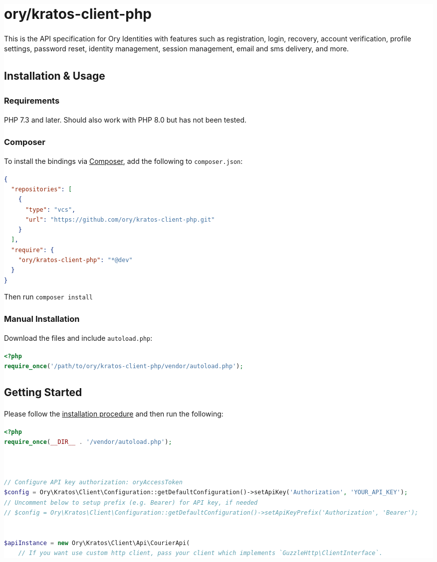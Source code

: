 # ory/kratos-client-php

This is the API specification for Ory Identities with features such as registration, login, recovery, account verification, profile settings, password reset, identity management, session management, email and sms delivery, and more.



## Installation & Usage

### Requirements

PHP 7.3 and later.
Should also work with PHP 8.0 but has not been tested.

### Composer

To install the bindings via [Composer](https://getcomposer.org/), add the following to `composer.json`:

```json
{
  "repositories": [
    {
      "type": "vcs",
      "url": "https://github.com/ory/kratos-client-php.git"
    }
  ],
  "require": {
    "ory/kratos-client-php": "*@dev"
  }
}
```

Then run `composer install`

### Manual Installation

Download the files and include `autoload.php`:

```php
<?php
require_once('/path/to/ory/kratos-client-php/vendor/autoload.php');
```

## Getting Started

Please follow the [installation procedure](#installation--usage) and then run the following:

```php
<?php
require_once(__DIR__ . '/vendor/autoload.php');



// Configure API key authorization: oryAccessToken
$config = Ory\Kratos\Client\Configuration::getDefaultConfiguration()->setApiKey('Authorization', 'YOUR_API_KEY');
// Uncomment below to setup prefix (e.g. Bearer) for API key, if needed
// $config = Ory\Kratos\Client\Configuration::getDefaultConfiguration()->setApiKeyPrefix('Authorization', 'Bearer');


$apiInstance = new Ory\Kratos\Client\Api\CourierApi(
    // If you want use custom http client, pass your client which implements `GuzzleHttp\ClientInterface`.
```
